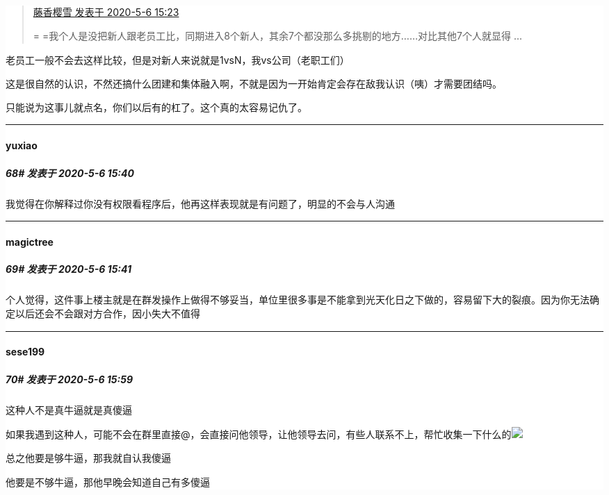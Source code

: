 

<blockquote><a href="httphttps://bbs.saraba1st.com/2b/forum.php?mod=redirect&amp;goto=findpost&amp;pid=47321065&amp;ptid=1932828" target="_blank">藤香樱雪 发表于 2020-5-6 15:23</a>

= =我个人是没把新人跟老员工比，同期进入8个新人，其余7个都没那么多挑剔的地方……对比其他7个人就显得 ...</blockquote>
老员工一般不会去这样比较，但是对新人来说就是1vsN，我vs公司（老职工们）

这是很自然的认识，不然还搞什么团建和集体融入啊，不就是因为一开始肯定会存在敌我认识（咦）才需要团结吗。

只能说为这事儿就点名，你们以后有的杠了。这个真的太容易记仇了。







*****

####  yuxiao  
##### 68#       发表于 2020-5-6 15:40




我觉得在你解释过你没有权限看程序后，他再这样表现就是有问题了，明显的不会与人沟通







*****

####  magictree  
##### 69#       发表于 2020-5-6 15:41




个人觉得，这件事上楼主就是在群发操作上做得不够妥当，单位里很多事是不能拿到光天化日之下做的，容易留下大的裂痕。因为你无法确定以后还会不会跟对方合作，因小失大不值得







*****

####  sese199  
##### 70#       发表于 2020-5-6 15:59




这种人不是真牛逼就是真傻逼

如果我遇到这种人，可能不会在群里直接@，会直接问他领导，让他领导去问，有些人联系不上，帮忙收集一下什么的<img src="https://static.saraba1st.com/image/smiley/face2017/049.png" referrerpolicy="no-referrer">

总之他要是够牛逼，那我就自认我傻逼

他要是不够牛逼，那他早晚会知道自己有多傻逼



